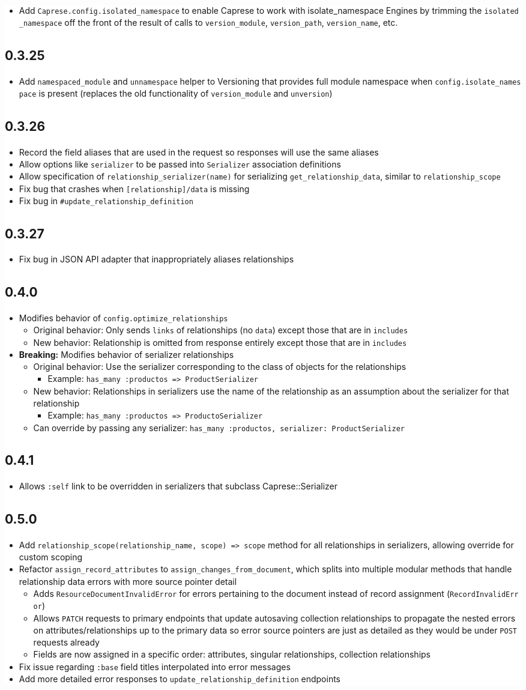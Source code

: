 * Add `Caprese.config.isolated_namespace` to enable Caprese to work with isolate_namespace Engines by trimming the `isolated_namespace` off the front of the result of calls to `version_module`, `version_path`, `version_name`, etc.

## 0.3.25

* Add `namespaced_module` and `unnamespace` helper to Versioning that provides full module namespace when `config.isolate_namespace` is present (replaces the old functionality of `version_module` and `unversion`)

## 0.3.26

* Record the field aliases that are used in the request so responses will use the same aliases
* Allow options like `serializer` to be passed into `Serializer` association definitions
* Allow specification of `relationship_serializer(name)` for serializing `get_relationship_data`, similar to `relationship_scope`
* Fix bug that crashes when `[relationship]/data` is missing
* Fix bug in `#update_relationship_definition`

## 0.3.27

* Fix bug in JSON API adapter that inappropriately aliases relationships

## 0.4.0

* Modifies behavior of `config.optimize_relationships`
  * Original behavior: Only sends `links` of relationships (no `data`) except those that are in `includes`
  * New behavior: Relationship is omitted from response entirely except those that are in `includes`
* **Breaking:** Modifies behavior of serializer relationships
  * Original behavior: Use the serializer corresponding to the class of objects for the relationships
    * Example: `has_many :productos => ProductSerializer`
  * New behavior: Relationships in serializers use the name of the relationship as an assumption about the serializer for that relationship
    * Example: `has_many :productos => ProductoSerializer`
  * Can override by passing any serializer: `has_many :productos, serializer: ProductSerializer`
  
## 0.4.1

* Allows `:self` link to be overridden in serializers that subclass Caprese::Serializer

## 0.5.0

* Add `relationship_scope(relationship_name, scope) => scope` method for all relationships in serializers, allowing override for custom scoping
* Refactor `assign_record_attributes` to `assign_changes_from_document`, which splits into multiple modular methods that handle relationship data errors with more source pointer detail
  * Adds `ResourceDocumentInvalidError` for errors pertaining to the document instead of record assignment (`RecordInvalidError`)
  * Allows `PATCH` requests to primary endpoints that update autosaving collection relationships  to propagate the nested errors on attributes/relationships up to the primary data so error source pointers are just as detailed as they would be under `POST` requests already
  * Fields are now assigned in a specific order: attributes, singular relationships, collection relationships
* Fix issue regarding `:base` field titles interpolated into error messages
* Add more detailed error responses to `update_relationship_definition` endpoints
